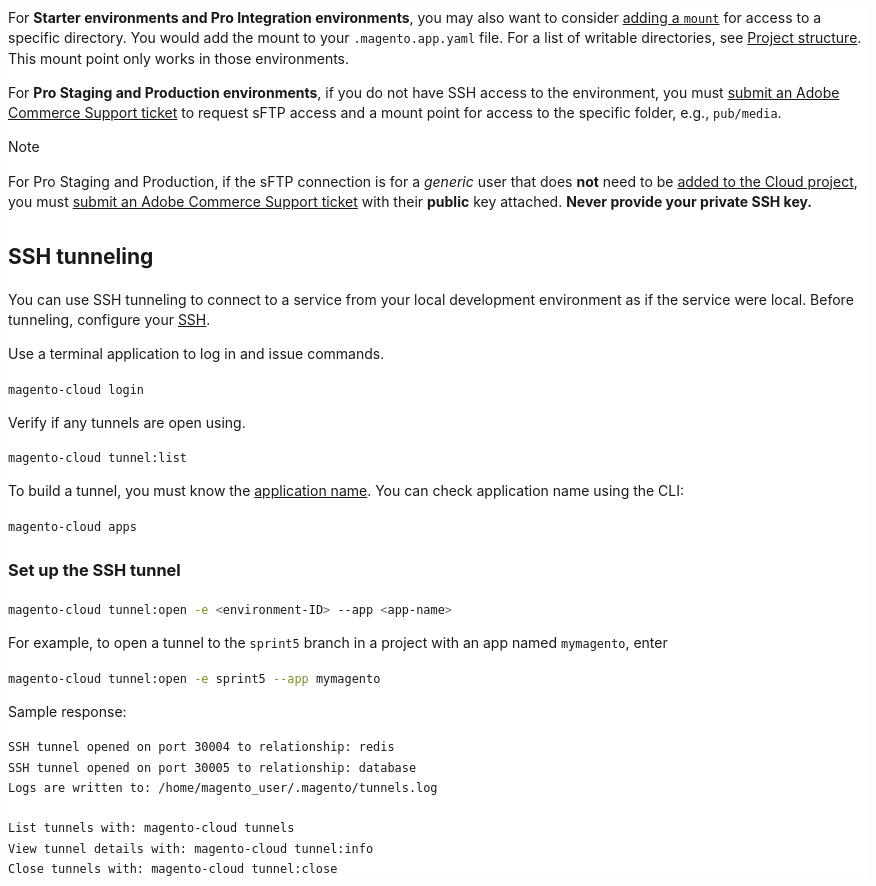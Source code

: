 For **Starter environments and Pro Integration environments**, you may also want to consider [adding a `mount`](../application/properties.md#mounts) for access to a specific directory. You would add the mount to your `.magento.app.yaml` file. For a list of writable directories, see [Project structure](../project/file-structure.md). This mount point only works in those environments.

For **Pro Staging and Production environments**, if you do not have SSH access to the environment, you must [submit an Adobe Commerce Support ticket](https://experienceleague.adobe.com/docs/commerce-knowledge-base/kb/help-center-guide/magento-help-center-user-guide.html#submit-ticket) to request sFTP access and a mount point for access to the specific folder, e.g., `pub/media`.

>[!NOTE]
>For Pro Staging and Production, if the sFTP connection is for a _generic_ user that does **not** need to be [added to the Cloud project](../project/user-access.md), you must [submit an Adobe Commerce Support ticket](https://experienceleague.adobe.com/docs/commerce-knowledge-base/kb/help-center-guide/magento-help-center-user-guide.html#submit-ticket) with their **public** key attached. **Never provide your private SSH key.**
   
## SSH tunneling

You can use SSH tunneling to connect to a service from your local development environment as if the service were local. Before tunneling, configure your [SSH](#add-an-ssh-public-key-to-your-account).

Use a terminal application to log in and issue commands.

```bash
magento-cloud login
```

Verify if any tunnels are open using.

```bash
magento-cloud tunnel:list
```

To build a tunnel, you must know the [application name](../application/properties.md#name). You can check application name using the CLI:

```bash
magento-cloud apps
```

### Set up the SSH tunnel

```bash
magento-cloud tunnel:open -e <environment-ID> --app <app-name>
```

For example, to open a tunnel to the `sprint5` branch in a project with an app named `mymagento`, enter

```bash
magento-cloud tunnel:open -e sprint5 --app mymagento
```

Sample response:

```terminal
SSH tunnel opened on port 30004 to relationship: redis
SSH tunnel opened on port 30005 to relationship: database
Logs are written to: /home/magento_user/.magento/tunnels.log

List tunnels with: magento-cloud tunnels
View tunnel details with: magento-cloud tunnel:info
Close tunnels with: magento-cloud tunnel:close
```

